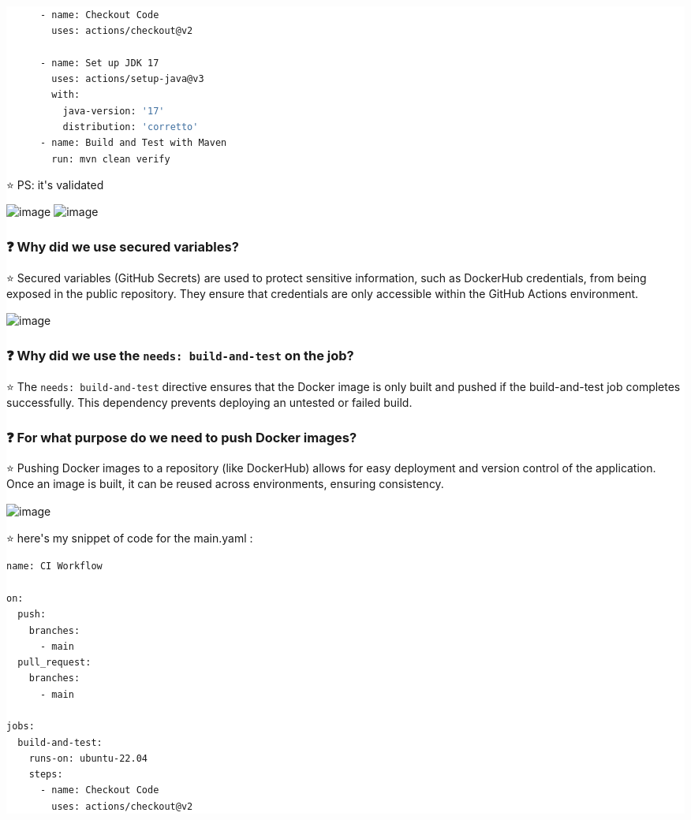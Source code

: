 ```bash
      - name: Checkout Code
        uses: actions/checkout@v2

      - name: Set up JDK 17
        uses: actions/setup-java@v3
        with:
          java-version: '17'
          distribution: 'corretto'  
      - name: Build and Test with Maven
        run: mvn clean verify
```

⭐️ PS: it's  validated

<img width="625" alt="image" src="https://github.com/user-attachments/assets/337f1f7c-ef47-433b-be42-741238e54fe4">
<img width="625" alt="image" src="https://github.com/user-attachments/assets/2a69beef-4690-4c4a-942f-0abe0eba0a0a">



### ❓ Why did we use secured variables?

⭐️ Secured variables (GitHub Secrets) are used to protect sensitive information, such as DockerHub credentials, from being exposed in the public repository. They ensure that credentials are only accessible within the GitHub Actions environment.

<img width="625" alt="image" src="https://github.com/user-attachments/assets/7f753a0e-19b3-4939-b8d5-fb43b58db4f4">




### ❓ Why did we use the `needs: build-and-test` on the job?

⭐️ The `needs: build-and-test` directive ensures that the Docker image is only built and pushed if the build-and-test job completes successfully. This dependency prevents deploying an untested or failed build.



### ❓ For what purpose do we need to push Docker images?

⭐️ Pushing Docker images to a repository (like DockerHub) allows for easy deployment and version control of the application. Once an image is built, it can be reused across environments, ensuring consistency.

<img width="625" alt="image" src="https://github.com/user-attachments/assets/75b4281c-ec53-416b-a08a-4e4042201979">

⭐️ here's my snippet of code for the main.yaml :

```bash
name: CI Workflow

on:
  push:
    branches:
      - main
  pull_request:
    branches:
      - main

jobs:
  build-and-test:
    runs-on: ubuntu-22.04
    steps:
      - name: Checkout Code
        uses: actions/checkout@v2

```